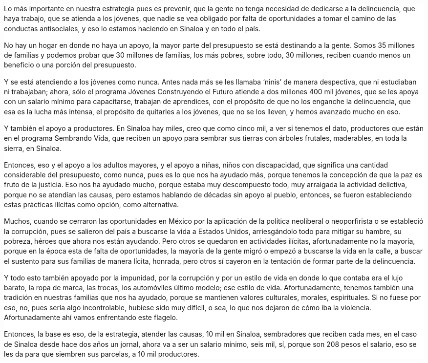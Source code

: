Lo más importante en nuestra estrategia pues es prevenir, que la gente no
tenga necesidad de dedicarse a la delincuencia, que haya trabajo, que se
atienda a los jóvenes, que nadie se vea obligado por falta de oportunidades a
tomar el camino de las conductas antisociales, y eso lo estamos haciendo en
Sinaloa y en todo el país.

No hay un hogar en donde no haya un apoyo, la mayor parte del presupuesto se
está destinando a la gente. Somos 35 millones de familias y podemos probar que
30 millones de familias, los más pobres, sobre todo, 30 millones, reciben
cuando menos un beneficio o una porción del presupuesto.

Y se está atendiendo a los jóvenes como nunca. Antes nada más se les llamaba
‘ninis’ de manera despectiva, que ni estudiaban ni trabajaban; ahora, sólo el
programa Jóvenes Construyendo el Futuro atiende a dos millones 400 mil
jóvenes, que se les apoya con un salario mínimo para capacitarse, trabajan de
aprendices, con el propósito de que no los enganche la delincuencia, que esa
es la lucha más intensa, el propósito de quitarles a los jóvenes, que no se
los lleven, y hemos avanzado mucho en eso.

Y también el apoyo a productores. En Sinaloa hay miles, creo que como cinco
mil, a ver si tenemos el dato, productores que están en el programa Sembrando
Vida, que reciben un apoyo para sembrar sus tierras con árboles frutales,
maderables, en toda la sierra, en Sinaloa.

Entonces, eso y el apoyo a los adultos mayores, y el apoyo a niñas, niños con
discapacidad, que significa una cantidad considerable del presupuesto, como
nunca, pues es lo que nos ha ayudado más, porque tenemos la concepción de que
la paz es fruto de la justicia. Eso nos ha ayudado mucho, porque estaba muy
descompuesto todo, muy arraigada la actividad delictiva, porque no se atendían
las causas, pero estamos hablando de décadas sin apoyo al pueblo, entonces, se
fueron estableciendo estas prácticas ilícitas como opción, como alternativa.

Muchos, cuando se cerraron las oportunidades en México por la aplicación de la
política neoliberal o neoporfirista o se estableció la corrupción, pues se
salieron del país a buscarse la vida a Estados Unidos, arriesgándolo todo para
mitigar su hambre, su pobreza, héroes que ahora nos están ayudando. Pero otros
se quedaron en actividades ilícitas, afortunadamente no la mayoría, porque en
la época esta de falta de oportunidades, la mayoría de la gente migró o empezó
a buscarse la vida en la calle, a buscar el sustento para sus familias de
manera lícita, honrada, pero otros sí cayeron en la tentación de formar parte
de la delincuencia.

Y todo esto también apoyado por la impunidad, por la corrupción y por un
estilo de vida en donde lo que contaba era el lujo barato, la ropa de marca,
las trocas, los automóviles último modelo; ese estilo de vida.
Afortunadamente, tenemos también una tradición en nuestras familias que nos ha
ayudado, porque se mantienen valores culturales, morales, espirituales. Si no
fuese por eso, no, pues sería algo incontrolable, hubiese sido muy difícil, o
sea, lo que nos dejaron de cómo iba la violencia. Afortunadamente ahí vamos
enfrentando este flagelo.

Entonces, la base es eso, de la estrategia, atender las causas, 10 mil en
Sinaloa, sembradores que reciben cada mes, en el caso de Sinaloa desde hace
dos años un jornal, ahora va a ser un salario mínimo, seis mil, sí, porque son
208 pesos el salario, eso se les da para que siembren sus parcelas, a 10 mil
productores.
